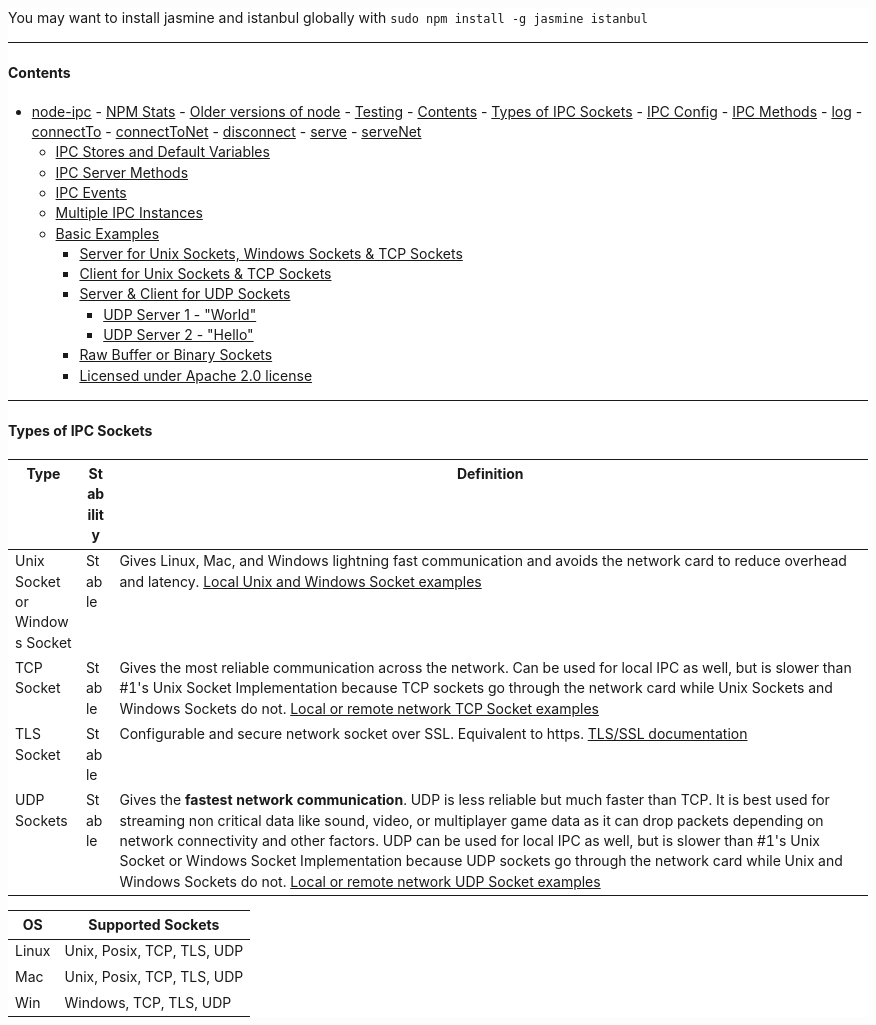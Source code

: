 You may want to install jasmine and istanbul globally with ` sudo npm install -g jasmine istanbul `

----
#### Contents

- [node-ipc](#node-ipc)
      - [NPM Stats](#npm-stats)
      - [Older versions of node](#older-versions-of-node)
      - [Testing](#testing)
      - [Contents](#contents)
      - [Types of IPC Sockets](#types-of-ipc-sockets)
      - [IPC Config](#ipc-config)
      - [IPC Methods](#ipc-methods)
        - [log](#log)
        - [connectTo](#connectto)
        - [connectToNet](#connecttonet)
        - [disconnect](#disconnect)
        - [serve](#serve)
        - [serveNet](#servenet)
    - [IPC Stores and Default Variables](#ipc-stores-and-default-variables)
    - [IPC Server Methods](#ipc-server-methods)
    - [IPC Events](#ipc-events)
    - [Multiple IPC Instances](#multiple-ipc-instances)
    - [Basic Examples](#basic-examples)
      - [Server for Unix Sockets, Windows Sockets & TCP Sockets](#server-for-unix-sockets-windows-sockets--tcp-sockets)
      - [Client for Unix Sockets & TCP Sockets](#client-for-unix-sockets--tcp-sockets)
      - [Server & Client for UDP Sockets](#server--client-for-udp-sockets)
        - [UDP Server 1 - "World"](#udp-server-1---%22world%22)
        - [UDP Server 2 - "Hello"](#udp-server-2---%22hello%22)
      - [Raw Buffer or Binary Sockets](#raw-buffer-or-binary-sockets)
      - [Licensed under Apache 2.0 license](#licensed-under-apache-20-license)


----
#### Types of IPC Sockets

| Type      | Stability |Definition |
|-----------|-----------|-----------|
|Unix Socket or Windows Socket| Stable    | Gives Linux, Mac, and Windows lightning fast communication and avoids the network card to reduce overhead and latency. [Local Unix and Windows Socket examples ](https://github.com/RIAEvangelist/node-ipc/tree/master/example/unixWindowsSocket/ "Unix and Windows Socket Node IPC examples")  |
|TCP Socket | Stable    | Gives the most reliable communication across the network. Can be used for local IPC as well, but is slower than #1's Unix Socket Implementation because TCP sockets go through the network card while Unix Sockets and Windows Sockets do not. [Local or remote network TCP Socket examples ](https://github.com/RIAEvangelist/node-ipc/tree/master/example/TCPSocket/ "TCP Socket Node IPC examples") |
|TLS Socket | Stable    | Configurable and secure network socket over SSL. Equivalent to https. [TLS/SSL documentation](https://github.com/RIAEvangelist/node-ipc/tree/master/example/TLSSocket) |
|UDP Sockets| Stable    | Gives the **fastest network communication**. UDP is less reliable but much faster than TCP. It is best used for streaming non critical data like sound, video, or multiplayer game data as it can drop packets depending on network connectivity and other factors. UDP can be used for local IPC as well, but is slower than #1's Unix Socket or Windows Socket Implementation because UDP sockets go through the network card while Unix and Windows Sockets do not. [Local or remote network UDP Socket examples ](https://github.com/RIAEvangelist/node-ipc/tree/master/example/UDPSocket/ "UDP Socket Node IPC examples") |  

| OS  | Supported Sockets  |
|-----|--------------------|
|Linux| Unix, Posix, TCP, TLS, UDP|
|Mac  | Unix, Posix, TCP, TLS, UDP|
|Win  | Windows, TCP, TLS, UDP      |  

